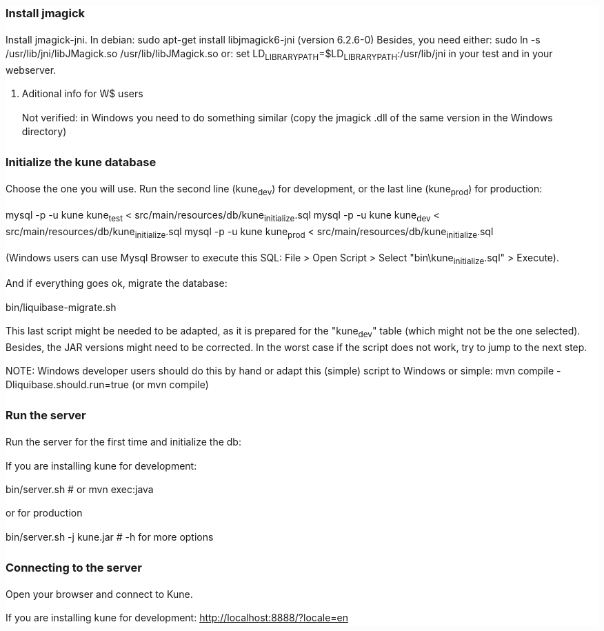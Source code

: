 ### Install jmagick

Install jmagick-jni. In debian:
 sudo apt-get install libjmagick6-jni
(version 6.2.6-0)
Besides, you need either:
 sudo ln -s /usr/lib/jni/libJMagick.so /usr/lib/libJMagick.so
or:
        set LD<sub>LIBRARY</sub><sub>PATH</sub>=$LD<sub>LIBRARY</sub><sub>PATH</sub>:/usr/lib/jni
in your test and in your webserver.

1.  Aditional info for W$ users

    Not verified: in Windows you need to do something similar (copy the jmagick .dll of the same version in the Windows directory)

### Initialize the kune database

Choose the one you will use. Run the second line (kune<sub>dev</sub>) for development, or the last line (kune<sub>prod</sub>) for production:

mysql -p -u kune kune<sub>test</sub> < src/main/resources/db/kune<sub>initialize</sub>.sql
mysql -p -u kune kune<sub>dev</sub> < src/main/resources/db/kune<sub>initialize</sub>.sql
mysql -p -u kune kune<sub>prod</sub> < src/main/resources/db/kune<sub>initialize</sub>.sql

(Windows users can use Mysql Browser to execute this SQL: File > Open Script > Select "bin\kune<sub>initialize</sub>.sql" > Execute).

And if everything goes ok, migrate the database:

bin/liquibase-migrate.sh

This last script might be needed to be adapted, as it is prepared for the "kune<sub>dev</sub>" table (which might not be the one selected). Besides, the JAR versions might need to be corrected. In the worst case if the script does not work, try to jump to the next step.

NOTE: Windows developer users should do this by hand or adapt this (simple) script to Windows or simple:
mvn compile -Dliquibase.should.run=true (or mvn compile)

### Run the server

Run the server for the first time and initialize the db:

If you are installing kune for development:

bin/server.sh # or mvn exec:java

or for production

bin/server.sh -j kune.jar # -h for more options

### Connecting to the server

Open your browser and connect to Kune.

If you are installing kune for development:
<http://localhost:8888/?locale=en>
